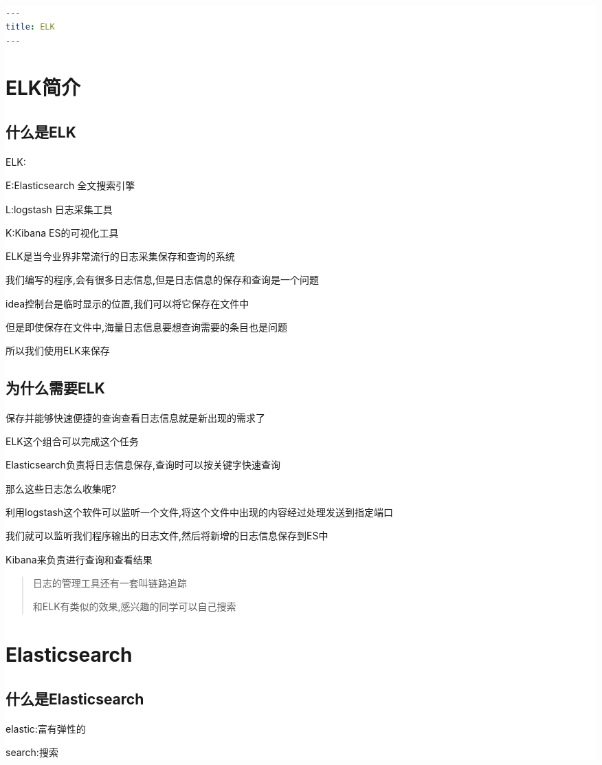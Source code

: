```yaml
---
title: ELK
---
```


# ELK简介

## 什么是ELK

ELK:

E:Elasticsearch         全文搜索引擎

L:logstash		   日志采集工具

K:Kibana	           ES的可视化工具		

ELK是当今业界非常流行的日志采集保存和查询的系统

我们编写的程序,会有很多日志信息,但是日志信息的保存和查询是一个问题

idea控制台是临时显示的位置,我们可以将它保存在文件中

但是即使保存在文件中,海量日志信息要想查询需要的条目也是问题

所以我们使用ELK来保存

## 为什么需要ELK

保存并能够快速便捷的查询查看日志信息就是新出现的需求了

ELK这个组合可以完成这个任务

Elasticsearch负责将日志信息保存,查询时可以按关键字快速查询

那么这些日志怎么收集呢?

利用logstash这个软件可以监听一个文件,将这个文件中出现的内容经过处理发送到指定端口

我们就可以监听我们程序输出的日志文件,然后将新增的日志信息保存到ES中

Kibana来负责进行查询和查看结果

> 日志的管理工具还有一套叫链路追踪
>
> 和ELK有类似的效果,感兴趣的同学可以自己搜索

# Elasticsearch

## 什么是Elasticsearch

elastic:富有弹性的

search:搜索
